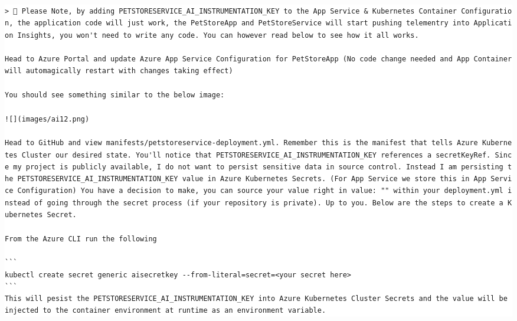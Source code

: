     > 📝 Please Note, by adding PETSTORESERVICE_AI_INSTRUMENTATION_KEY to the App Service & Kubernetes Container Configuration, the application code will just work, the PetStoreApp and PetStoreService will start pushing telementry into Application Insights, you won't need to write any code. You can however read below to see how it all works.

    Head to Azure Portal and update Azure App Service Configuration for PetStoreApp (No code change needed and App Container will automagically restart with changes taking effect)

    You should see something similar to the below image:

    ![](images/ai12.png)

    Head to GitHub and view manifests/petstoreservice-deployment.yml. Remember this is the manifest that tells Azure Kubernetes Cluster our desired state. You'll notice that PETSTORESERVICE_AI_INSTRUMENTATION_KEY references a secretKeyRef. Since my project is publicly available, I do not want to persist sensitive data in source control. Instead I am persisting the PETSTORESERVICE_AI_INSTRUMENTATION_KEY value in Azure Kubernetes Secrets. (For App Service we store this in App Service Configuration) You have a decision to make, you can source your value right in value: "" within your deployment.yml instead of going through the secret process (if your repository is private). Up to you. Below are the steps to create a Kubernetes Secret.

    From the Azure CLI run the following

    ```
    kubectl create secret generic aisecretkey --from-literal=secret=<your secret here>
    ```
    This will pesist the PETSTORESERVICE_AI_INSTRUMENTATION_KEY into Azure Kubernetes Cluster Secrets and the value will be injected to the container environment at runtime as an environment variable.
